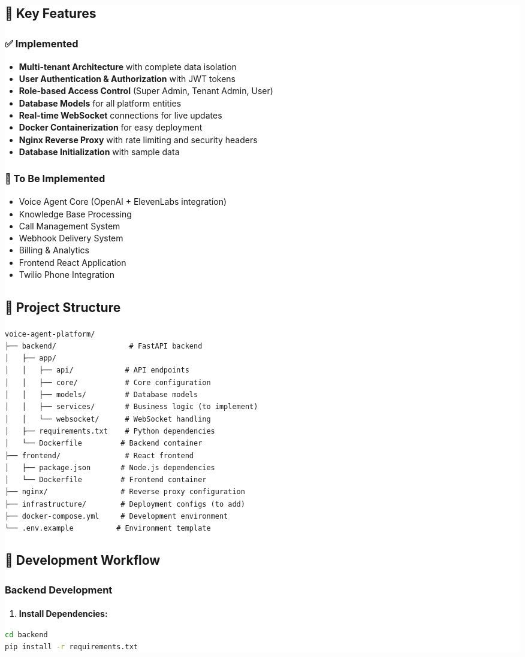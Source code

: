 ## 🎯 Key Features

### ✅ Implemented
- **Multi-tenant Architecture** with complete data isolation
- **User Authentication & Authorization** with JWT tokens
- **Role-based Access Control** (Super Admin, Tenant Admin, User)
- **Database Models** for all platform entities
- **Real-time WebSocket** connections for live updates
- **Docker Containerization** for easy deployment
- **Nginx Reverse Proxy** with rate limiting and security headers
- **Database Initialization** with sample data

### 🚧 To Be Implemented
- Voice Agent Core (OpenAI + ElevenLabs integration)
- Knowledge Base Processing
- Call Management System
- Webhook Delivery System
- Billing & Analytics
- Frontend React Application
- Twilio Phone Integration

## 📁 Project Structure

```
voice-agent-platform/
├── backend/                 # FastAPI backend
│   ├── app/
│   │   ├── api/            # API endpoints
│   │   ├── core/           # Core configuration
│   │   ├── models/         # Database models
│   │   ├── services/       # Business logic (to implement)
│   │   └── websocket/      # WebSocket handling
│   ├── requirements.txt    # Python dependencies
│   └── Dockerfile         # Backend container
├── frontend/               # React frontend
│   ├── package.json       # Node.js dependencies
│   └── Dockerfile         # Frontend container
├── nginx/                 # Reverse proxy configuration
├── infrastructure/        # Deployment configs (to add)
├── docker-compose.yml     # Development environment
└── .env.example          # Environment template
```

## 🔧 Development Workflow

### Backend Development

1. **Install Dependencies:**
```bash
cd backend
pip install -r requirements.txt
```
